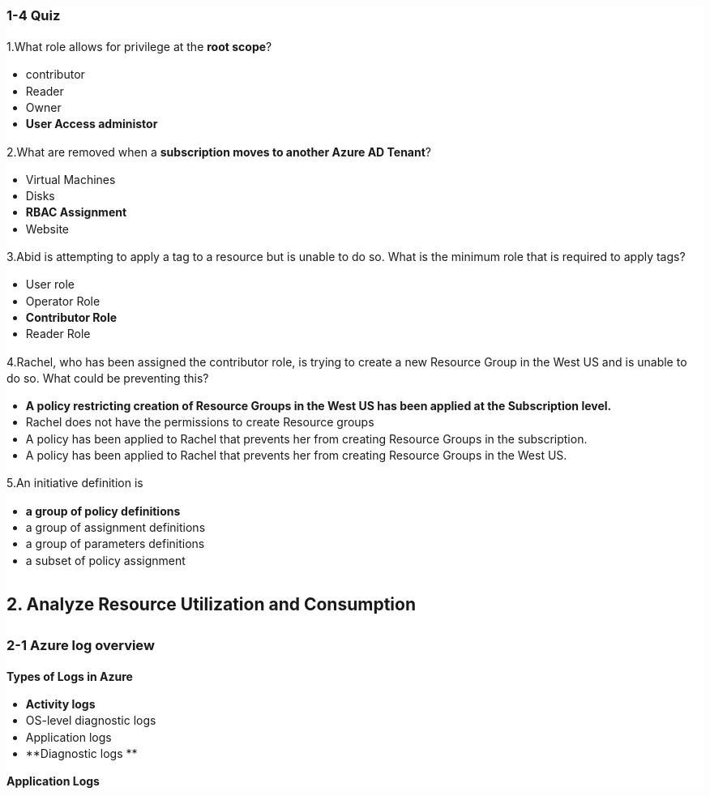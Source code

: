 ### **1-4 Quiz**

1.What role allows for privilege at the **root scope**?

* contributor
* Reader
* Owner
* **User Access administor**

2.What are removed when a **subscription moves to another Azure AD Tenant**?

* Virtual Machines
* Disks
* **RBAC Assignment**
* Website

3.Abid is attempting to apply a tag to a resource but is unable to do so. What is the minimum role that is required to apply tags?

* User role
* Operator Role
* **Contributor Role**
* Reader Role

4.Rachel, who has been assigned the contributor role, is trying to create a new Resource Group in the West US and is unable to do so. What could be preventing this?

* **A policy restricting creation of Resource Groups in the West US has been applied at the Subscription level.**
* Rachel does not have the permissions to create Resource groups
* A policy has been applied to Rachel that prevents her from creating Resource Groups in the subscription.
* A policy has been applied to Rachel that prevents her from creating Resource Groups in the West US.


5.An initiative definition is

* **a group of policy definitions**
* a group of assignment definitions
* a group of parameters definitions
* a subset of policy assignment

## **2. Analyze Resource Utilization and Consumption**

### **2-1 Azure log overview**

**Types of Logs in Azure**

* **Activity logs** 
* OS-level diagnostic logs 
* Application logs 
* **Diagnostic logs **

**Application Logs** 
